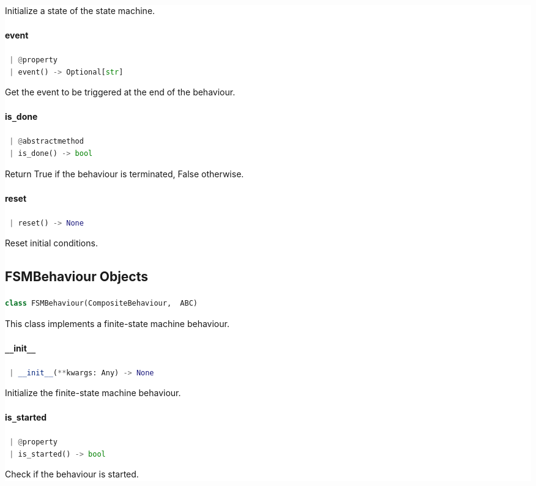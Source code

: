 Initialize a state of the state machine.

<a name="aea.skills.behaviours.State.event"></a>
#### event

```python
 | @property
 | event() -> Optional[str]
```

Get the event to be triggered at the end of the behaviour.

<a name="aea.skills.behaviours.State.is_done"></a>
#### is`_`done

```python
 | @abstractmethod
 | is_done() -> bool
```

Return True if the behaviour is terminated, False otherwise.

<a name="aea.skills.behaviours.State.reset"></a>
#### reset

```python
 | reset() -> None
```

Reset initial conditions.

<a name="aea.skills.behaviours.FSMBehaviour"></a>
## FSMBehaviour Objects

```python
class FSMBehaviour(CompositeBehaviour,  ABC)
```

This class implements a finite-state machine behaviour.

<a name="aea.skills.behaviours.FSMBehaviour.__init__"></a>
#### `__`init`__`

```python
 | __init__(**kwargs: Any) -> None
```

Initialize the finite-state machine behaviour.

<a name="aea.skills.behaviours.FSMBehaviour.is_started"></a>
#### is`_`started

```python
 | @property
 | is_started() -> bool
```

Check if the behaviour is started.
